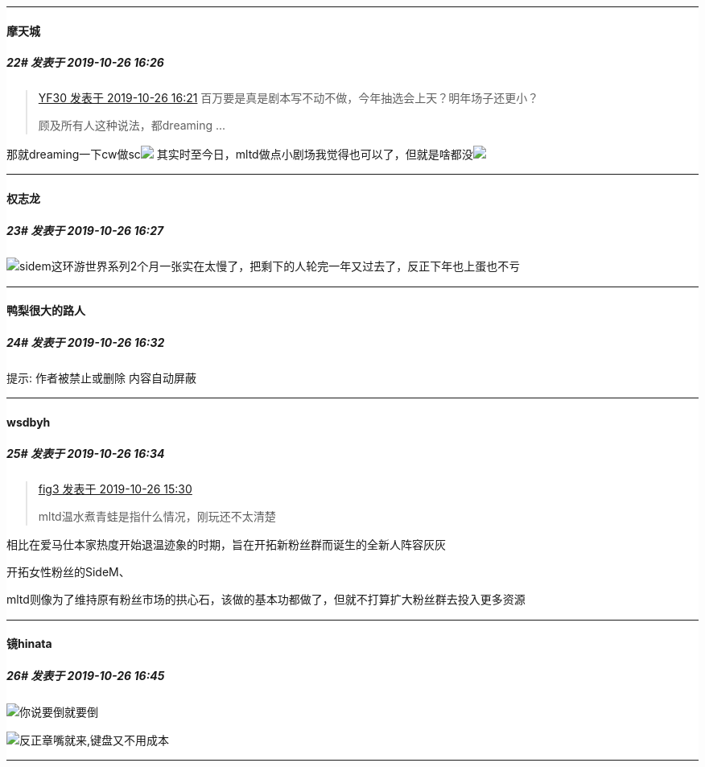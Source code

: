*****

####  摩天城  
##### 22#       发表于 2019-10-26 16:26

<blockquote><a href="httphttps://bbs.saraba1st.com/2b/forum.php?mod=redirect&amp;goto=findpost&amp;pid=45315386&amp;ptid=1861536" target="_blank">YF30 发表于 2019-10-26 16:21</a>
百万要是真是剧本写不动不做，今年抽选会上天？明年场子还更小？

顾及所有人这种说法，都dreaming ...</blockquote>
那就dreaming一下cw做sc<img src="https://static.saraba1st.com/image/smiley/face2017/067.png" referrerpolicy="no-referrer">
其实时至今日，mltd做点小剧场我觉得也可以了，但就是啥都没<img src="https://static.saraba1st.com/image/smiley/face2017/009.gif" referrerpolicy="no-referrer">

*****

####  权志龙  
##### 23#       发表于 2019-10-26 16:27

<img src="https://static.saraba1st.com/image/smiley/face2017/001.png" referrerpolicy="no-referrer">sidem这环游世界系列2个月一张实在太慢了，把剩下的人轮完一年又过去了，反正下年也上蛋也不亏

*****

####  鸭梨很大的路人  
##### 24#       发表于 2019-10-26 16:32

提示: 作者被禁止或删除 内容自动屏蔽

*****

####  wsdbyh  
##### 25#       发表于 2019-10-26 16:34

<blockquote><a href="httphttps://bbs.saraba1st.com/2b/forum.php?mod=redirect&amp;goto=findpost&amp;pid=45315064&amp;ptid=1861536" target="_blank">fig3 发表于 2019-10-26 15:30</a>

mltd温水煮青蛙是指什么情况，刚玩还不太清楚</blockquote>
相比在爱马仕本家热度开始退温迹象的时期，旨在开拓新粉丝群而诞生的全新人阵容灰灰

开拓女性粉丝的SideM、

mltd则像为了维持原有粉丝市场的拱心石，该做的基本功都做了，但就不打算扩大粉丝群去投入更多资源

*****

####  镜hinata  
##### 26#       发表于 2019-10-26 16:45

<img src="https://static.saraba1st.com/image/smiley/face2017/049.png" referrerpolicy="no-referrer">你说要倒就要倒

<img src="https://static.saraba1st.com/image/smiley/face2017/062.gif" referrerpolicy="no-referrer">反正章嘴就来,键盘又不用成本

*****
